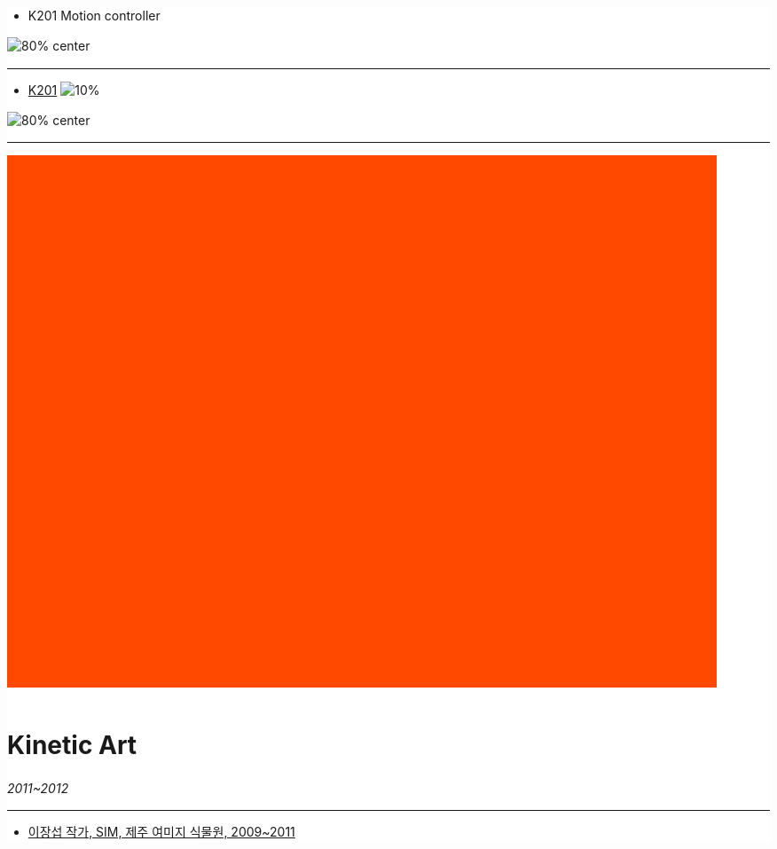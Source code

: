 
* K201 Motion controller

![80% center](https://cloud.githubusercontent.com/assets/12775748/22095118/90a17e06-de55-11e6-98f5-c6fce39af57c.JPG)

---

* [K201](https://youtu.be/j2Xajzu9DSY) ![10%](https://encrypted-tbn0.gstatic.com/images?q=tbn:ANd9GcSZ_d1bmaxNc_ySSB31DujcNmw-Ked2J8RaZbnRgeIy8cOC7RNJ9A)

![80% center](https://cloud.githubusercontent.com/assets/12775748/22095119/90a1c7b2-de55-11e6-9902-149e3786341e.JPG)

---

![bg](bg.png)
# Kinetic Art
_2011~2012_

---

* [이장섭 작가, SIM, 제주 여미지 식물원, 2009~2011](http://www.leejangsub.com)
